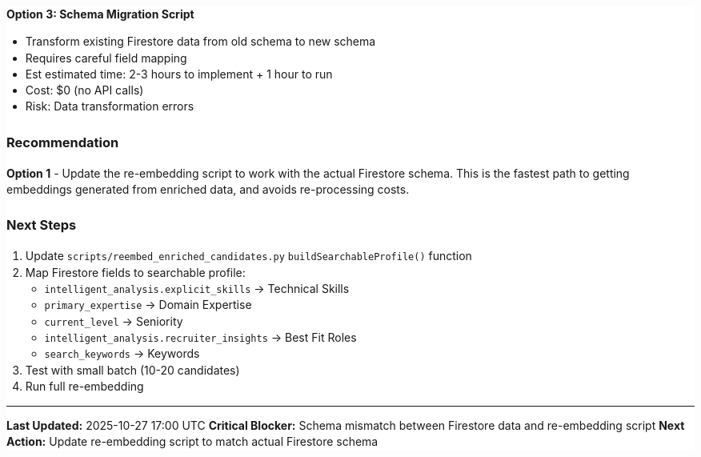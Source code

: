 **Option 3: Schema Migration Script**
- Transform existing Firestore data from old schema to new schema
- Requires careful field mapping
- Est estimated time: 2-3 hours to implement + 1 hour to run
- Cost: $0 (no API calls)
- Risk: Data transformation errors

### Recommendation
**Option 1** - Update the re-embedding script to work with the actual Firestore schema. This is the fastest path to getting embeddings generated from enriched data, and avoids re-processing costs.

### Next Steps
1. Update `scripts/reembed_enriched_candidates.py` `buildSearchableProfile()` function
2. Map Firestore fields to searchable profile:
   - `intelligent_analysis.explicit_skills` → Technical Skills
   - `primary_expertise` → Domain Expertise
   - `current_level` → Seniority
   - `intelligent_analysis.recruiter_insights` → Best Fit Roles
   - `search_keywords` → Keywords
3. Test with small batch (10-20 candidates)
4. Run full re-embedding

---

**Last Updated:** 2025-10-27 17:00 UTC
**Critical Blocker:** Schema mismatch between Firestore data and re-embedding script
**Next Action:** Update re-embedding script to match actual Firestore schema
